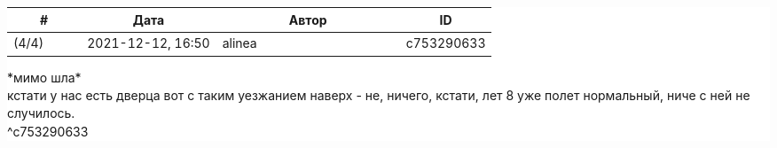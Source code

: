 


|         #         |              Дата              |                     Автор                     |           ID           |
| --- | --- | --- | --- |
| (4/4) | 2021-12-12, 16:50 | alinea | c753290633 |

  
 \*мимо шла\*   
 кстати у нас есть дверца вот с таким уезжанием наверх - не, ничего, кстати, лет 8 уже полет нормальный, ниче с ней не случилось.   
 ^c753290633